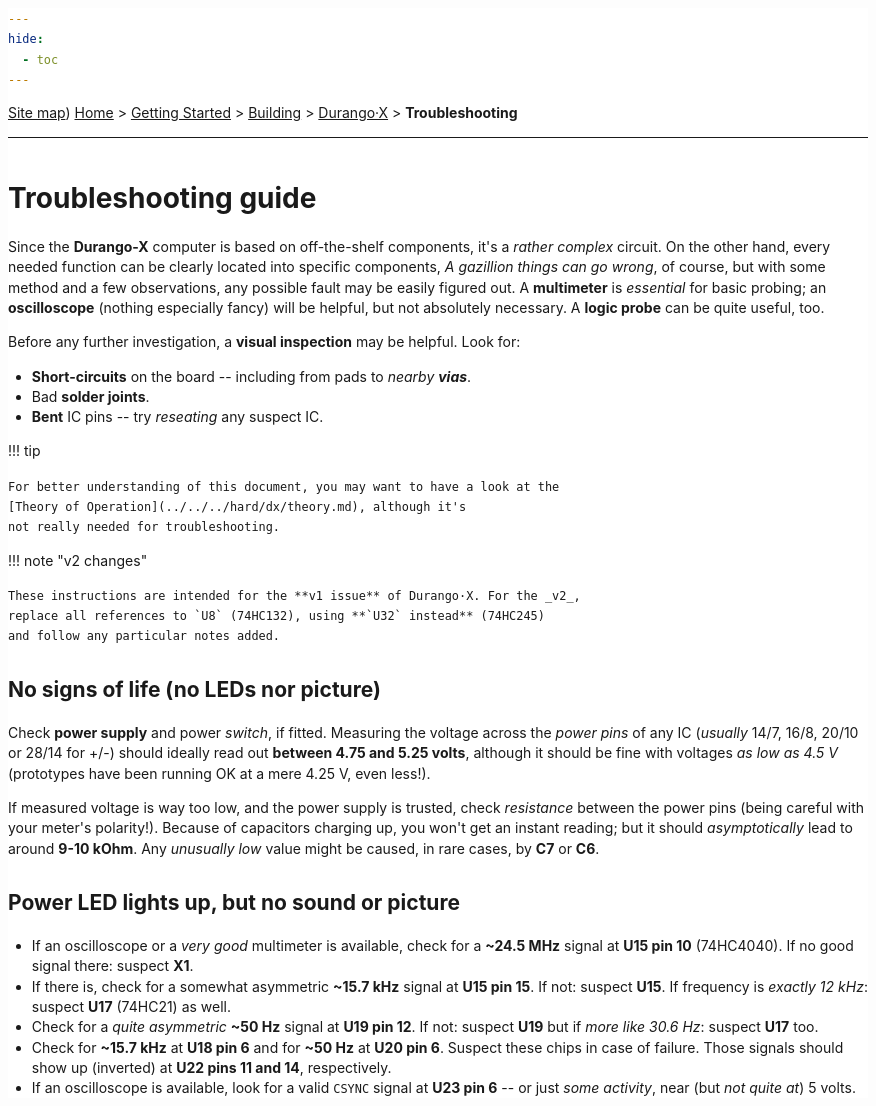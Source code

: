 ```yaml
---
hide:
  - toc
---
```

[Site map](../../../sitemap.md))
[Home](../../../index.md) > [Getting Started](../../../started.md) > [Building](../../building.md) > [Durango·X](../durango.md) > **Troubleshooting**

---
# Troubleshooting guide

Since the **Durango-X** computer is based on off-the-shelf components, it's a
_rather complex_ circuit. On the other hand, every needed function can be clearly
located into specific components, _A gazillion things can go wrong_, of course,
but with some method and a few observations, any possible fault may be easily figured out.
A **multimeter** is _essential_ for basic probing; an **oscilloscope** (nothing especially fancy)
will be helpful, but not absolutely necessary. A **logic probe** can be quite useful, too.

Before any further investigation, a **visual inspection** may be helpful. Look for:

* **Short-circuits** on the board -- including from pads to _nearby **vias**_.
* Bad **solder joints**.
* **Bent** IC pins -- try _reseating_ any suspect IC.

!!! tip

	For better understanding of this document, you may want to have a look at the
	[Theory of Operation](../../../hard/dx/theory.md), although it's
	not really needed for troubleshooting.

!!! note "v2 changes"

	These instructions are intended for the **v1 issue** of Durango·X. For the _v2_,
	replace all references to `U8` (74HC132), using **`U32` instead** (74HC245)
	and follow any particular notes added.

## No signs of life (no LEDs nor picture)

Check **power supply** and power _switch_, if fitted. Measuring the voltage across
the _power pins_ of any IC (_usually_ 14/7, 16/8, 20/10 or 28/14 for +/-) should ideally
read out **between 4.75 and 5.25 volts**, although it should be fine with voltages
_as low as 4.5 V_ (prototypes have been running OK at a mere 4.25 V, even less!).

If measured voltage is way too low, and the power supply is trusted, check _resistance_
between the power pins (being careful with your meter's polarity!). Because of capacitors
charging up, you won't get an instant reading; but it should _asymptotically_ lead to around **9-10 kOhm**. Any _unusually low_ value might be caused, in rare cases, by **C7** or **C6**.

## Power LED lights up, but no sound or picture

* If an oscilloscope or a _very good_ multimeter is available, check for a **~24.5 MHz**
signal at **U15 pin 10** (74HC4040). If no good signal there: suspect **X1**.
* If there is, check for a somewhat asymmetric **~15.7 kHz** signal at **U15 pin 15**.
If not: suspect **U15**. If frequency is _exactly 12 kHz_: suspect **U17** (74HC21) as well.
* Check for a _quite asymmetric_ **~50 Hz** signal at **U19 pin 12**. If not:
suspect **U19** but if _more like 30.6 Hz_: suspect **U17** too.
* Check for **~15.7 kHz** at **U18 pin 6** and for **~50 Hz** at **U20 pin 6**.
Suspect these chips in case of failure. Those signals should show up (inverted)
at **U22 pins 11 and 14**, respectively.
* If an oscilloscope is available, look for a valid `CSYNC` signal at **U23 pin 6** --
or just _some activity_, near (but _not quite at_) 5 volts.
